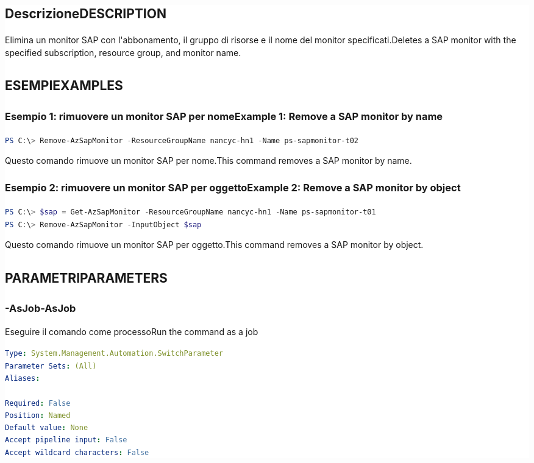 ## <span data-ttu-id="27f3a-107">Descrizione</span><span class="sxs-lookup"><span data-stu-id="27f3a-107">DESCRIPTION</span></span>
<span data-ttu-id="27f3a-108">Elimina un monitor SAP con l'abbonamento, il gruppo di risorse e il nome del monitor specificati.</span><span class="sxs-lookup"><span data-stu-id="27f3a-108">Deletes a SAP monitor with the specified subscription, resource group, and monitor name.</span></span>

## <span data-ttu-id="27f3a-109">ESEMPI</span><span class="sxs-lookup"><span data-stu-id="27f3a-109">EXAMPLES</span></span>

### <span data-ttu-id="27f3a-110">Esempio 1: rimuovere un monitor SAP per nome</span><span class="sxs-lookup"><span data-stu-id="27f3a-110">Example 1: Remove a SAP monitor by name</span></span>
```powershell
PS C:\> Remove-AzSapMonitor -ResourceGroupName nancyc-hn1 -Name ps-sapmonitor-t02

```

<span data-ttu-id="27f3a-111">Questo comando rimuove un monitor SAP per nome.</span><span class="sxs-lookup"><span data-stu-id="27f3a-111">This command removes a SAP monitor by name.</span></span>

### <span data-ttu-id="27f3a-112">Esempio 2: rimuovere un monitor SAP per oggetto</span><span class="sxs-lookup"><span data-stu-id="27f3a-112">Example 2: Remove a SAP monitor by object</span></span>
```powershell
PS C:\> $sap = Get-AzSapMonitor -ResourceGroupName nancyc-hn1 -Name ps-sapmonitor-t01
PS C:\> Remove-AzSapMonitor -InputObject $sap

```

<span data-ttu-id="27f3a-113">Questo comando rimuove un monitor SAP per oggetto.</span><span class="sxs-lookup"><span data-stu-id="27f3a-113">This command removes a SAP monitor by object.</span></span>

## <span data-ttu-id="27f3a-114">PARAMETRI</span><span class="sxs-lookup"><span data-stu-id="27f3a-114">PARAMETERS</span></span>

### <span data-ttu-id="27f3a-115">-AsJob</span><span class="sxs-lookup"><span data-stu-id="27f3a-115">-AsJob</span></span>
<span data-ttu-id="27f3a-116">Eseguire il comando come processo</span><span class="sxs-lookup"><span data-stu-id="27f3a-116">Run the command as a job</span></span>

```yaml
Type: System.Management.Automation.SwitchParameter
Parameter Sets: (All)
Aliases:

Required: False
Position: Named
Default value: None
Accept pipeline input: False
Accept wildcard characters: False
```
